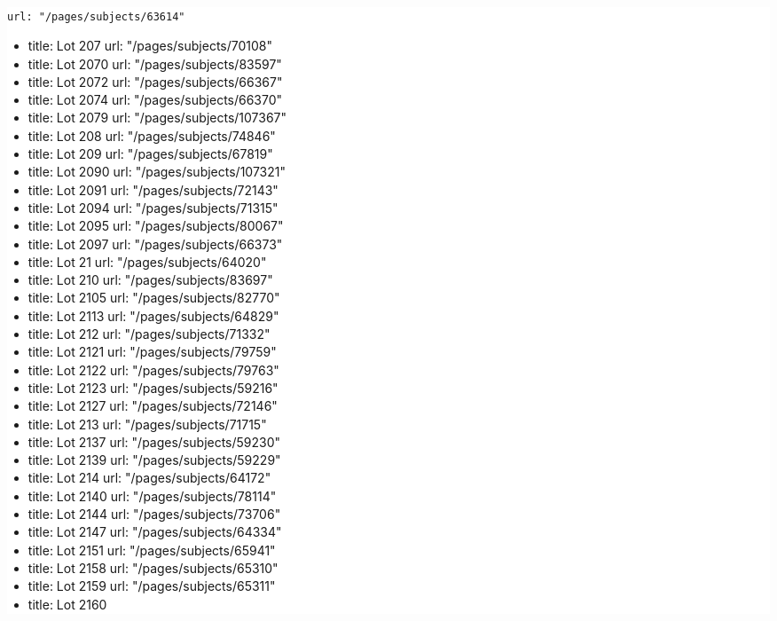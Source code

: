     url: "/pages/subjects/63614"
  - title: Lot 207
    url: "/pages/subjects/70108"
  - title: Lot 2070
    url: "/pages/subjects/83597"
  - title: Lot 2072
    url: "/pages/subjects/66367"
  - title: Lot 2074
    url: "/pages/subjects/66370"
  - title: Lot 2079
    url: "/pages/subjects/107367"
  - title: Lot 208
    url: "/pages/subjects/74846"
  - title: Lot 209
    url: "/pages/subjects/67819"
  - title: Lot 2090
    url: "/pages/subjects/107321"
  - title: Lot 2091
    url: "/pages/subjects/72143"
  - title: Lot 2094
    url: "/pages/subjects/71315"
  - title: Lot 2095
    url: "/pages/subjects/80067"
  - title: Lot 2097
    url: "/pages/subjects/66373"
  - title: Lot 21
    url: "/pages/subjects/64020"
  - title: Lot 210
    url: "/pages/subjects/83697"
  - title: Lot 2105
    url: "/pages/subjects/82770"
  - title: Lot 2113
    url: "/pages/subjects/64829"
  - title: Lot 212
    url: "/pages/subjects/71332"
  - title: Lot 2121
    url: "/pages/subjects/79759"
  - title: Lot 2122
    url: "/pages/subjects/79763"
  - title: Lot 2123
    url: "/pages/subjects/59216"
  - title: Lot 2127
    url: "/pages/subjects/72146"
  - title: Lot 213
    url: "/pages/subjects/71715"
  - title: Lot 2137
    url: "/pages/subjects/59230"
  - title: Lot 2139
    url: "/pages/subjects/59229"
  - title: Lot 214
    url: "/pages/subjects/64172"
  - title: Lot 2140
    url: "/pages/subjects/78114"
  - title: Lot 2144
    url: "/pages/subjects/73706"
  - title: Lot 2147
    url: "/pages/subjects/64334"
  - title: Lot 2151
    url: "/pages/subjects/65941"
  - title: Lot 2158
    url: "/pages/subjects/65310"
  - title: Lot 2159
    url: "/pages/subjects/65311"
  - title: Lot 2160